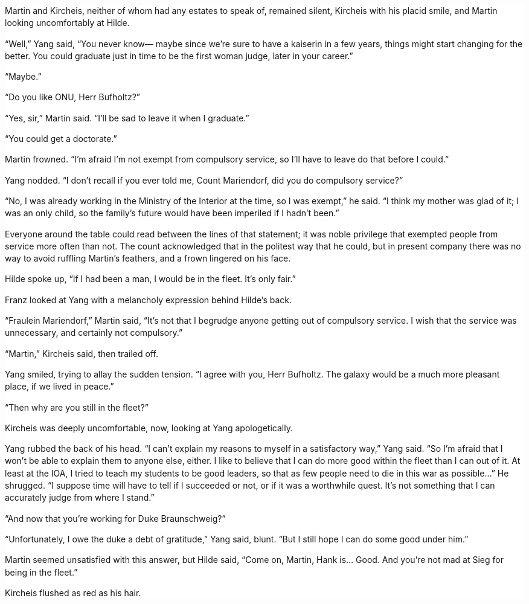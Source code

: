 Martin and Kircheis, neither of whom had any estates to speak of, remained silent, Kircheis with his placid smile, and Martin looking uncomfortably at Hilde. 

“Well,” Yang said, “You never know— maybe since we’re sure to have a kaiserin in a few years, things might start changing for the better. You could graduate just in time to be the first woman judge, later in your career.”

“Maybe.”

“Do you like ONU, Herr Bufholtz?”

“Yes, sir,” Martin said. “I’ll be sad to leave it when I graduate.”

“You could get a doctorate.”

Martin frowned. “I’m afraid I’m not exempt from compulsory service, so I’ll have to leave do that before I could.”

Yang nodded. “I don’t recall if you ever told me, Count Mariendorf, did you do compulsory service?”

“No, I was already working in the Ministry of the Interior at the time, so I was exempt,” he said. “I think my mother was glad of it; I was an only child, so the family’s future would have been imperiled if I hadn’t been.”

Everyone around the table could read between the lines of that statement; it was noble privilege that exempted people from service more often than not. The count acknowledged that in the politest way that he could, but in present company there was no way to avoid ruffling Martin’s feathers, and a frown lingered on his face.

Hilde spoke up, “If I had been a man, I would be in the fleet. It’s only fair.”

Franz looked at Yang with a melancholy expression behind Hilde’s back. 

“Fraulein Mariendorf,” Martin said, “It’s not that I begrudge anyone getting out of compulsory service. I wish that the service was unnecessary, and certainly not compulsory.”

“Martin,” Kircheis said, then trailed off.

Yang smiled, trying to allay the sudden tension. “I agree with you, Herr Bufholtz. The galaxy would be a much more pleasant place, if we lived in peace.”

“Then why are you still in the fleet?”

Kircheis was deeply uncomfortable, now, looking at Yang apologetically.

Yang rubbed the back of his head. “I can’t explain my reasons to myself in a satisfactory way,” Yang said. “So I’m afraid that I won’t be able to explain them to anyone else, either. I like to believe that I can do more good within the fleet than I can out of it. At least at the IOA, I tried to teach my students to be good leaders, so that as few people need to die in this war as possible…” He shrugged. “I suppose time will have to tell if I succeeded or not, or if it was a worthwhile quest. It’s not something that I can accurately judge from where I stand.”

“And now that you’re working for Duke Braunschweig?”

“Unfortunately, I owe the duke a debt of gratitude,” Yang said, blunt. “But I still hope I can do some good under him.”

Martin seemed unsatisfied with this answer, but Hilde said, “Come on, Martin, Hank is… Good. And you’re not mad at Sieg for being in the fleet.”

Kircheis flushed as red as his hair. 

